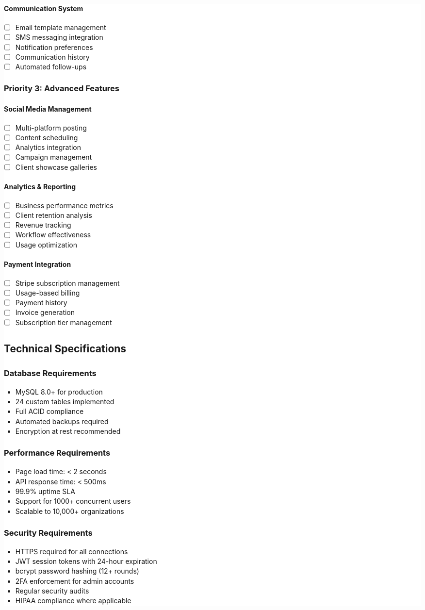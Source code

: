 #### Communication System
- [ ] Email template management
- [ ] SMS messaging integration
- [ ] Notification preferences
- [ ] Communication history
- [ ] Automated follow-ups

### Priority 3: Advanced Features

#### Social Media Management
- [ ] Multi-platform posting
- [ ] Content scheduling
- [ ] Analytics integration
- [ ] Campaign management
- [ ] Client showcase galleries

#### Analytics & Reporting
- [ ] Business performance metrics
- [ ] Client retention analysis
- [ ] Revenue tracking
- [ ] Workflow effectiveness
- [ ] Usage optimization

#### Payment Integration
- [ ] Stripe subscription management
- [ ] Usage-based billing
- [ ] Payment history
- [ ] Invoice generation
- [ ] Subscription tier management

## Technical Specifications

### Database Requirements
- MySQL 8.0+ for production
- 24 custom tables implemented
- Full ACID compliance
- Automated backups required
- Encryption at rest recommended

### Performance Requirements
- Page load time: < 2 seconds
- API response time: < 500ms
- 99.9% uptime SLA
- Support for 1000+ concurrent users
- Scalable to 10,000+ organizations

### Security Requirements
- HTTPS required for all connections
- JWT session tokens with 24-hour expiration
- bcrypt password hashing (12+ rounds)
- 2FA enforcement for admin accounts
- Regular security audits
- HIPAA compliance where applicable
